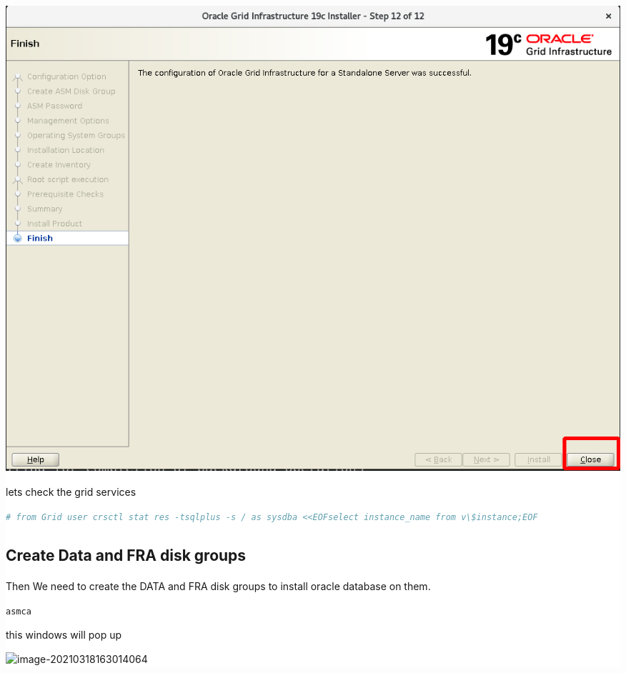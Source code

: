 ![image-20210522122215970](attachments/image-20210522122215970.png)

lets check the grid services 

```bash
# from Grid user crsctl stat res -tsqlplus -s / as sysdba <<EOFselect instance_name from v\$instance;EOF
```



## Create Data and FRA disk groups

Then We need to create the DATA and FRA disk groups to install oracle database on them.

```bash
asmca
```

this windows will pop up

 ![image-20210318163014064](Oracle19c_With_ASM.assets/image-20210318163014064.png)
